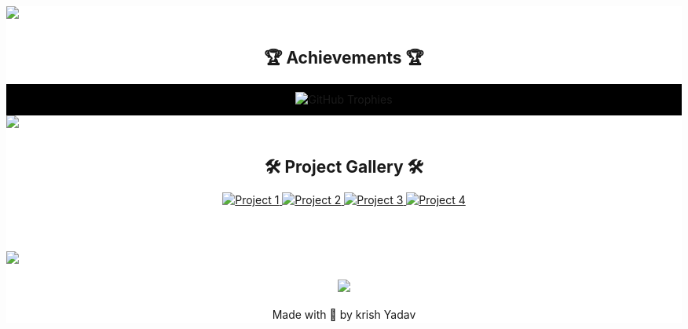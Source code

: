 <img src="https://www.animatedimages.org/data/media/562/animated-line-image-0184.gif" width="1920" />

<h2 align="center">🏆 Achievements 🏆</h2>
<div align="center" style="background-color: #000000; padding: 10px;">
  <img src="https://github-profile-trophy.vercel.app/?username=krishyadav90&theme=radical&row=1&column=7" alt="GitHub Trophies" />
</div>
<img src="https://www.animatedimages.org/data/media/562/animated-line-image-0184.gif" width="1920" />



<h2 align="center">🛠️ Project Gallery 🛠️</h2>
<div align="center">
  <a href="https://github.com/krishyadav90/TaskMaSter">
    <img src="https://github-readme-stats.vercel.app/api/pin/?username=krishyadav90&repo=TaskMaSter&theme=react&border_radius=10" alt="Project 1" />
  </a>
  <a href="https://github.com/krishyadav90/Travelease-A-Trip-Planner">
    <img src="https://github-readme-stats.vercel.app/api/pin/?username=krishyadav90&repo=Travelease-A-Trip-Planner&theme=react&border_radius=10" alt="Project 2" />
  </a>
  <a href="https://github.com/krishyadav90/QuiziFy">
    <img src="https://github-readme-stats.vercel.app/api/pin/?username=krishyadav90&repo=QuiziFy&theme=react&border_radius=10" alt="Project 3" />
  </a>
  <a href="https://github.com/krishyadav90/ProJobHub_IND">
    <img src="https://github-readme-stats.vercel.app/api/pin/?username=krishyadav90&repo=ProJobHub_IND&theme=react&border_radius=10" alt="Project 4" />
  </a>
</div>

<br/> <br/>
<img src="https://www.animatedimages.org/data/media/562/animated-line-image-0184.gif" width="1920" />







<p align="center">
  <img src="https://capsule-render.vercel.app/api?type=waving&color=gradient&height=120&section=footer" width="100%" />
</p>
<div align="center">
  Made with 💖 by krish Yadav
</div>
